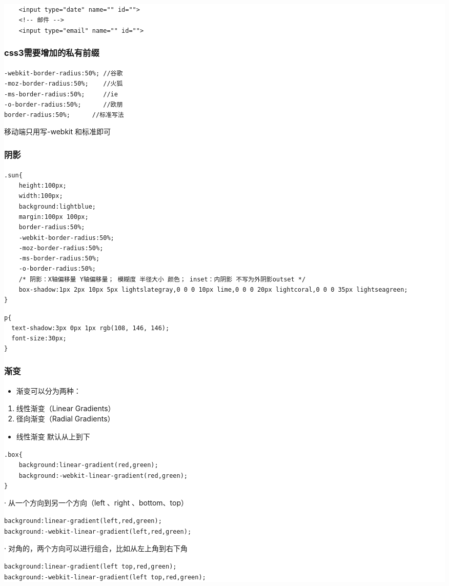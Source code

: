 ```
    <input type="date" name="" id="">
    <!-- 邮件 -->
    <input type="email" name="" id="">
```

### css3需要增加的私有前缀

```
-webkit-border-radius:50%; //谷歌
-moz-border-radius:50%;    //火狐
-ms-border-radius:50%;     //ie
-o-border-radius:50%;      //欧朋
border-radius:50%;      //标准写法
```

移动端只用写-webkit 和标准即可

### 阴影

```
.sun{
    height:100px;
    width:100px;
    background:lightblue;
    margin:100px 100px;
    border-radius:50%;
    -webkit-border-radius:50%;
    -moz-border-radius:50%;
    -ms-border-radius:50%;
    -o-border-radius:50%;
    /* 阴影：X轴偏移量 Y轴偏移量； 模糊度 半径大小 颜色； inset：内阴影 不写为外阴影outset */
    box-shadow:1px 2px 10px 5px lightslategray,0 0 0 10px lime,0 0 0 20px lightcoral,0 0 0 35px lightseagreen;
}
```

```
p{
  text-shadow:3px 0px 1px rgb(108, 146, 146);
  font-size:30px;
}
```

### 渐变

- 渐变可以分为两种：
1. 线性渐变（Linear Gradients）
2. 径向渐变（Radial Gradients）

- 线性渐变 
默认从上到下

```
.box{
	background:linear-gradient(red,green);
	background:-webkit-linear-gradient(red,green);
}
```
· 从一个方向到另一个方向（left 、right 、bottom、top）
```
background:linear-gradient(left,red,green);
background:-webkit-linear-gradient(left,red,green);
```
· 对角的，两个方向可以进行组合，比如从左上角到右下角
```
background:linear-gradient(left top,red,green);
background:-webkit-linear-gradient(left top,red,green);
```